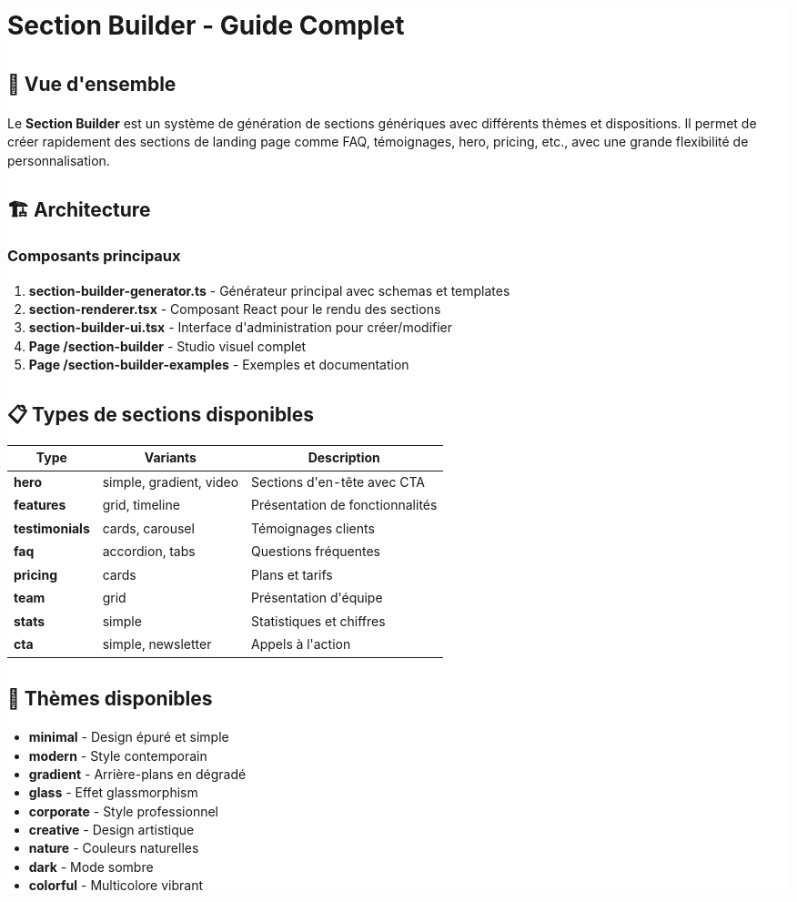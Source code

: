 # Section Builder - Guide Complet

## 🎯 Vue d'ensemble

Le **Section Builder** est un système de génération de sections génériques avec différents thèmes et dispositions. Il permet de créer rapidement des sections de landing page comme FAQ, témoignages, hero, pricing, etc., avec une grande flexibilité de personnalisation.

## 🏗️ Architecture

### Composants principaux

1. **section-builder-generator.ts** - Générateur principal avec schemas et templates
2. **section-renderer.tsx** - Composant React pour le rendu des sections
3. **section-builder-ui.tsx** - Interface d'administration pour créer/modifier
4. **Page /section-builder** - Studio visuel complet
5. **Page /section-builder-examples** - Exemples et documentation

## 📋 Types de sections disponibles

| Type | Variants | Description |
|------|----------|-------------|
| **hero** | simple, gradient, video | Sections d'en-tête avec CTA |
| **features** | grid, timeline | Présentation de fonctionnalités |
| **testimonials** | cards, carousel | Témoignages clients |
| **faq** | accordion, tabs | Questions fréquentes |
| **pricing** | cards | Plans et tarifs |
| **team** | grid | Présentation d'équipe |
| **stats** | simple | Statistiques et chiffres |
| **cta** | simple, newsletter | Appels à l'action |

## 🎨 Thèmes disponibles

- **minimal** - Design épuré et simple
- **modern** - Style contemporain
- **gradient** - Arrière-plans en dégradé
- **glass** - Effet glassmorphism
- **corporate** - Style professionnel
- **creative** - Design artistique
- **nature** - Couleurs naturelles
- **dark** - Mode sombre
- **colorful** - Multicolore vibrant
